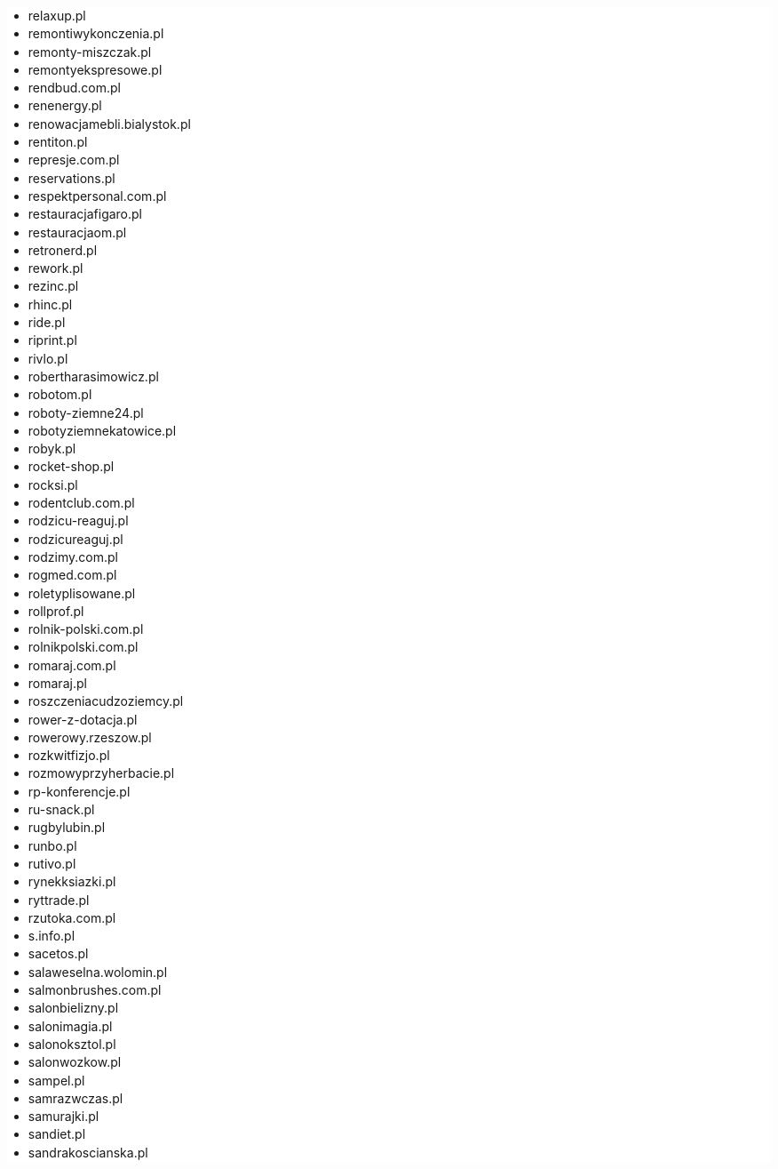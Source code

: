 - relaxup.pl
- remontiwykonczenia.pl
- remonty-miszczak.pl
- remontyekspresowe.pl
- rendbud.com.pl
- renenergy.pl
- renowacjamebli.bialystok.pl
- rentiton.pl
- represje.com.pl
- reservations.pl
- respektpersonal.com.pl
- restauracjafigaro.pl
- restauracjaom.pl
- retronerd.pl
- rework.pl
- rezinc.pl
- rhinc.pl
- ride.pl
- riprint.pl
- rivlo.pl
- robertharasimowicz.pl
- robotom.pl
- roboty-ziemne24.pl
- robotyziemnekatowice.pl
- robyk.pl
- rocket-shop.pl
- rocksi.pl
- rodentclub.com.pl
- rodzicu-reaguj.pl
- rodzicureaguj.pl
- rodzimy.com.pl
- rogmed.com.pl
- roletyplisowane.pl
- rollprof.pl
- rolnik-polski.com.pl
- rolnikpolski.com.pl
- romaraj.com.pl
- romaraj.pl
- roszczeniacudzoziemcy.pl
- rower-z-dotacja.pl
- rowerowy.rzeszow.pl
- rozkwitfizjo.pl
- rozmowyprzyherbacie.pl
- rp-konferencje.pl
- ru-snack.pl
- rugbylubin.pl
- runbo.pl
- rutivo.pl
- rynekksiazki.pl
- ryttrade.pl
- rzutoka.com.pl
- s.info.pl
- sacetos.pl
- salaweselna.wolomin.pl
- salmonbrushes.com.pl
- salonbielizny.pl
- salonimagia.pl
- salonoksztol.pl
- salonwozkow.pl
- sampel.pl
- samrazwczas.pl
- samurajki.pl
- sandiet.pl
- sandrakoscianska.pl